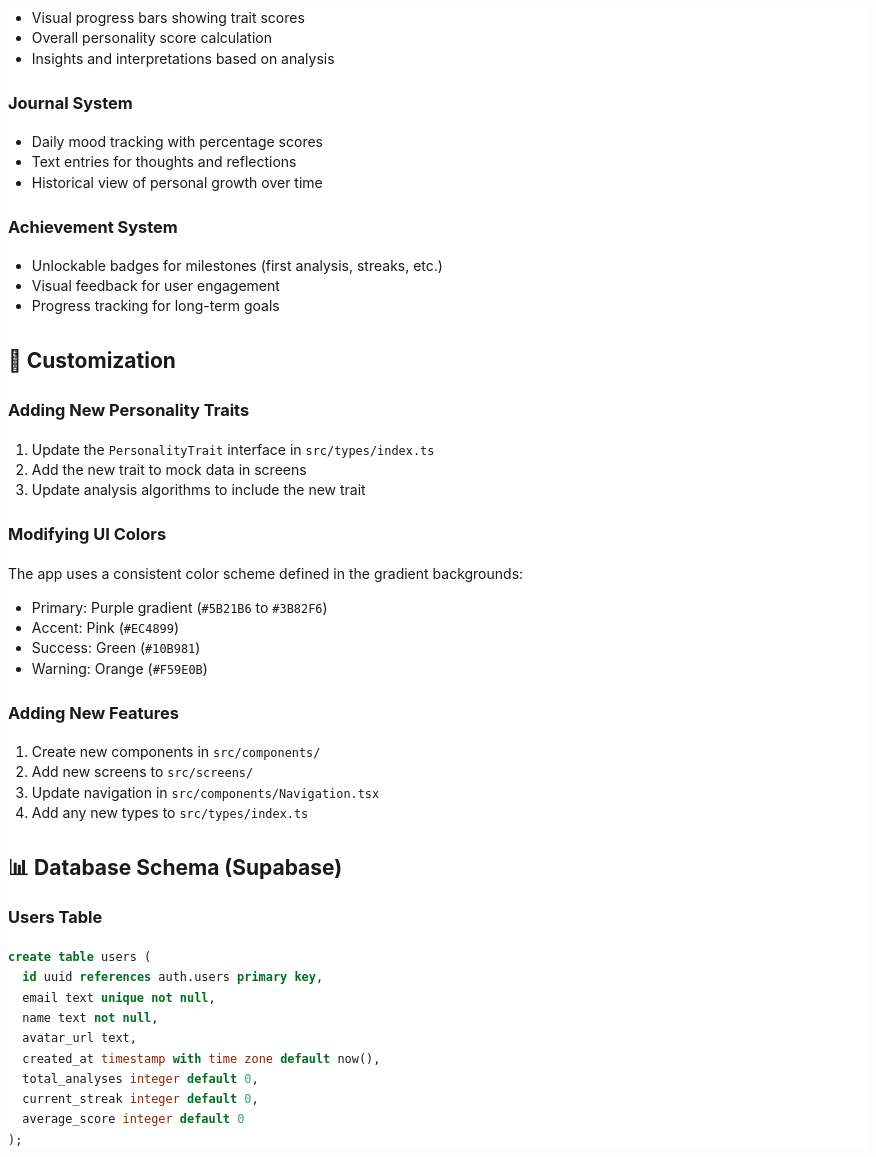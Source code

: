 - Visual progress bars showing trait scores
- Overall personality score calculation
- Insights and interpretations based on analysis

### Journal System

- Daily mood tracking with percentage scores
- Text entries for thoughts and reflections
- Historical view of personal growth over time

### Achievement System

- Unlockable badges for milestones (first analysis, streaks, etc.)
- Visual feedback for user engagement
- Progress tracking for long-term goals

## 🔧 Customization

### Adding New Personality Traits

1. Update the `PersonalityTrait` interface in `src/types/index.ts`
2. Add the new trait to mock data in screens
3. Update analysis algorithms to include the new trait

### Modifying UI Colors

The app uses a consistent color scheme defined in the gradient backgrounds:

- Primary: Purple gradient (`#5B21B6` to `#3B82F6`)
- Accent: Pink (`#EC4899`)
- Success: Green (`#10B981`)
- Warning: Orange (`#F59E0B`)

### Adding New Features

1. Create new components in `src/components/`
2. Add new screens to `src/screens/`
3. Update navigation in `src/components/Navigation.tsx`
4. Add any new types to `src/types/index.ts`

## 📊 Database Schema (Supabase)

### Users Table

```sql
create table users (
  id uuid references auth.users primary key,
  email text unique not null,
  name text not null,
  avatar_url text,
  created_at timestamp with time zone default now(),
  total_analyses integer default 0,
  current_streak integer default 0,
  average_score integer default 0
);
```

